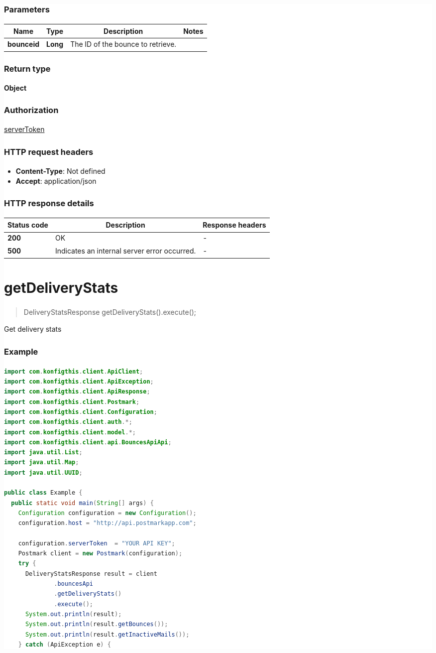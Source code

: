 ### Parameters

| Name | Type | Description  | Notes |
|------------- | ------------- | ------------- | -------------|
| **bounceid** | **Long**| The ID of the bounce to retrieve. | |

### Return type

**Object**

### Authorization

[serverToken](../README.md#serverToken)

### HTTP request headers

 - **Content-Type**: Not defined
 - **Accept**: application/json

### HTTP response details
| Status code | Description | Response headers |
|-------------|-------------|------------------|
| **200** | OK |  -  |
| **500** | Indicates an internal server error occurred. |  -  |

<a name="getDeliveryStats"></a>
# **getDeliveryStats**
> DeliveryStatsResponse getDeliveryStats().execute();

Get delivery stats

### Example
```java
import com.konfigthis.client.ApiClient;
import com.konfigthis.client.ApiException;
import com.konfigthis.client.ApiResponse;
import com.konfigthis.client.Postmark;
import com.konfigthis.client.Configuration;
import com.konfigthis.client.auth.*;
import com.konfigthis.client.model.*;
import com.konfigthis.client.api.BouncesApiApi;
import java.util.List;
import java.util.Map;
import java.util.UUID;

public class Example {
  public static void main(String[] args) {
    Configuration configuration = new Configuration();
    configuration.host = "http://api.postmarkapp.com";
    
    configuration.serverToken  = "YOUR API KEY";
    Postmark client = new Postmark(configuration);
    try {
      DeliveryStatsResponse result = client
              .bouncesApi
              .getDeliveryStats()
              .execute();
      System.out.println(result);
      System.out.println(result.getBounces());
      System.out.println(result.getInactiveMails());
    } catch (ApiException e) {
```